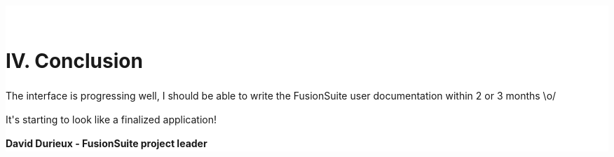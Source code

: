<br>


# IV. Conclusion

The interface is progressing well, I should be able to write the FusionSuite user documentation within 2 or 3 months \o/

It's starting to look like a finalized application!

**David Durieux - FusionSuite project leader**
